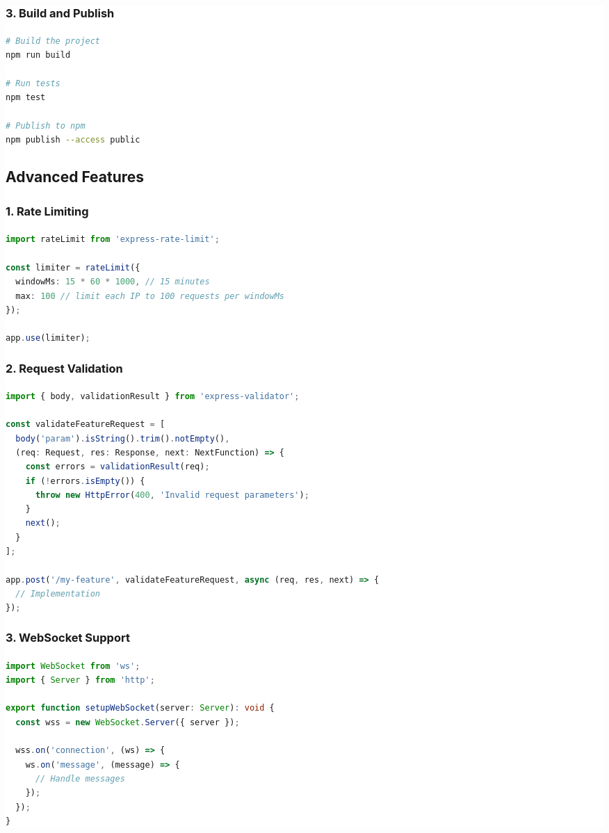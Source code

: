 ### 3. Build and Publish
```bash
# Build the project
npm run build

# Run tests
npm test

# Publish to npm
npm publish --access public
```

## Advanced Features

### 1. Rate Limiting
```typescript
import rateLimit from 'express-rate-limit';

const limiter = rateLimit({
  windowMs: 15 * 60 * 1000, // 15 minutes
  max: 100 // limit each IP to 100 requests per windowMs
});

app.use(limiter);
```

### 2. Request Validation
```typescript
import { body, validationResult } from 'express-validator';

const validateFeatureRequest = [
  body('param').isString().trim().notEmpty(),
  (req: Request, res: Response, next: NextFunction) => {
    const errors = validationResult(req);
    if (!errors.isEmpty()) {
      throw new HttpError(400, 'Invalid request parameters');
    }
    next();
  }
];

app.post('/my-feature', validateFeatureRequest, async (req, res, next) => {
  // Implementation
});
```

### 3. WebSocket Support
```typescript
import WebSocket from 'ws';
import { Server } from 'http';

export function setupWebSocket(server: Server): void {
  const wss = new WebSocket.Server({ server });

  wss.on('connection', (ws) => {
    ws.on('message', (message) => {
      // Handle messages
    });
  });
}
```
